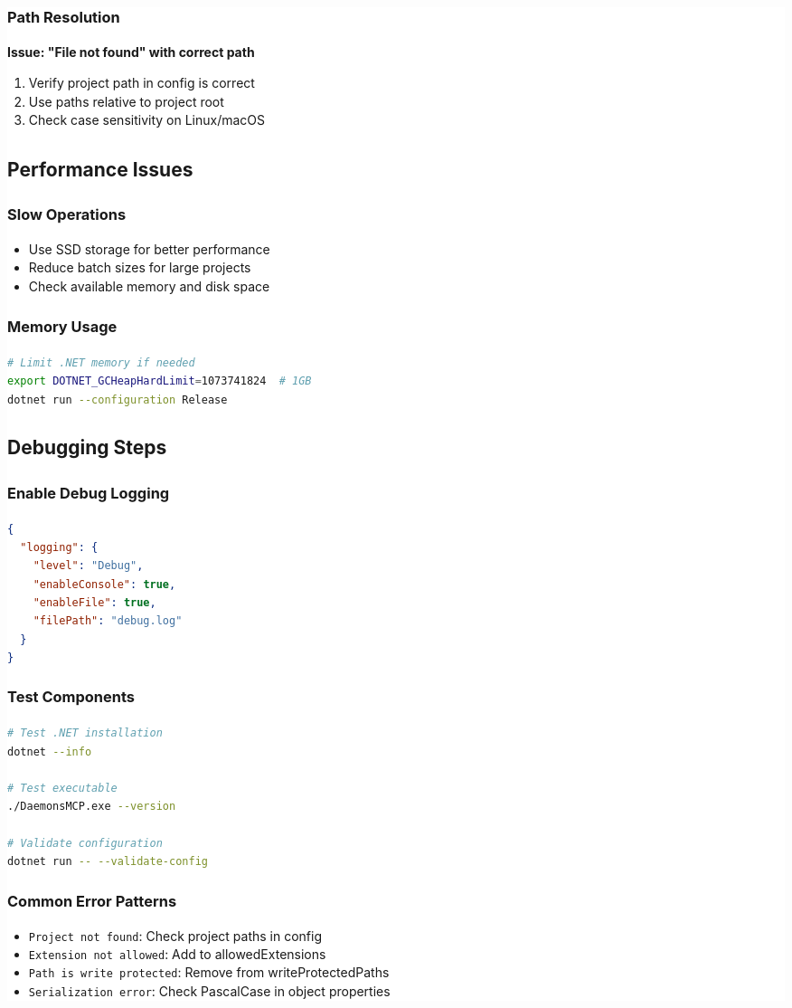 ### Path Resolution
**Issue: "File not found" with correct path**
1. Verify project path in config is correct
2. Use paths relative to project root
3. Check case sensitivity on Linux/macOS

## Performance Issues

### Slow Operations
- Use SSD storage for better performance
- Reduce batch sizes for large projects
- Check available memory and disk space

### Memory Usage
```bash
# Limit .NET memory if needed
export DOTNET_GCHeapHardLimit=1073741824  # 1GB
dotnet run --configuration Release
```

## Debugging Steps

### Enable Debug Logging
```json
{
  "logging": {
    "level": "Debug",
    "enableConsole": true,
    "enableFile": true,
    "filePath": "debug.log"
  }
}
```

### Test Components
```bash
# Test .NET installation
dotnet --info

# Test executable
./DaemonsMCP.exe --version

# Validate configuration  
dotnet run -- --validate-config
```

### Common Error Patterns
- `Project not found`: Check project paths in config
- `Extension not allowed`: Add to allowedExtensions
- `Path is write protected`: Remove from writeProtectedPaths
- `Serialization error`: Check PascalCase in object properties
